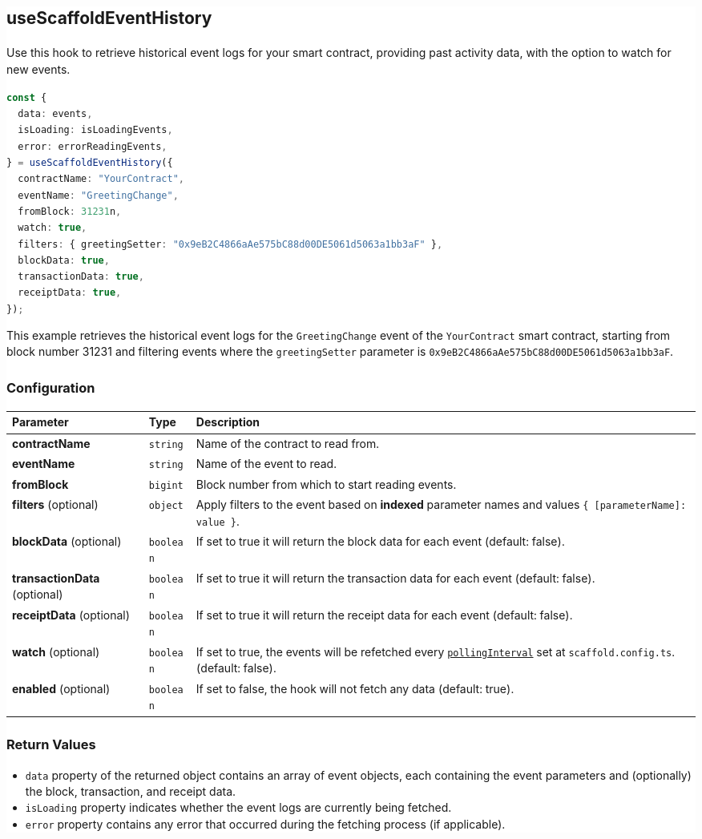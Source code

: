 ## useScaffoldEventHistory

Use this hook to retrieve historical event logs for your smart contract, providing past activity data, with the option to watch for new events.

```ts
const {
  data: events,
  isLoading: isLoadingEvents,
  error: errorReadingEvents,
} = useScaffoldEventHistory({
  contractName: "YourContract",
  eventName: "GreetingChange",
  fromBlock: 31231n,
  watch: true,
  filters: { greetingSetter: "0x9eB2C4866aAe575bC88d00DE5061d5063a1bb3aF" },
  blockData: true,
  transactionData: true,
  receiptData: true,
});
```

This example retrieves the historical event logs for the `GreetingChange` event of the `YourContract` smart contract, starting from block number 31231 and filtering events where the `greetingSetter` parameter is `0x9eB2C4866aAe575bC88d00DE5061d5063a1bb3aF`.

### Configuration

| Parameter                      | Type      | Description                                                                                                                                                           |
| :----------------------------- | :-------- | :-------------------------------------------------------------------------------------------------------------------------------------------------------------------- |
| **contractName**               | `string`  | Name of the contract to read from.                                                                                                                                    |
| **eventName**                  | `string`  | Name of the event to read.                                                                                                                                            |
| **fromBlock**                  | `bigint`  | Block number from which to start reading events.                                                                                                                      |
| **filters** (optional)         | `object`  | Apply filters to the event based on **indexed** parameter names and values `{ [parameterName]: value }`.                                                              |
| **blockData** (optional)       | `boolean` | If set to true it will return the block data for each event (default: false).                                                                                         |
| **transactionData** (optional) | `boolean` | If set to true it will return the transaction data for each event (default: false).                                                                                   |
| **receiptData** (optional)     | `boolean` | If set to true it will return the receipt data for each event (default: false).                                                                                       |
| **watch** (optional)           | `boolean` | If set to true, the events will be refetched every [`pollingInterval`](/deploying/deploy-nextjs-app#--pollinginterval) set at `scaffold.config.ts`. (default: false). |
| **enabled** (optional)         | `boolean` | If set to false, the hook will not fetch any data (default: true).                                                                                                    |

### Return Values

- `data` property of the returned object contains an array of event objects, each containing the event parameters and (optionally) the block, transaction, and receipt data.
- `isLoading` property indicates whether the event logs are currently being fetched.
- `error` property contains any error that occurred during the fetching process (if applicable).
